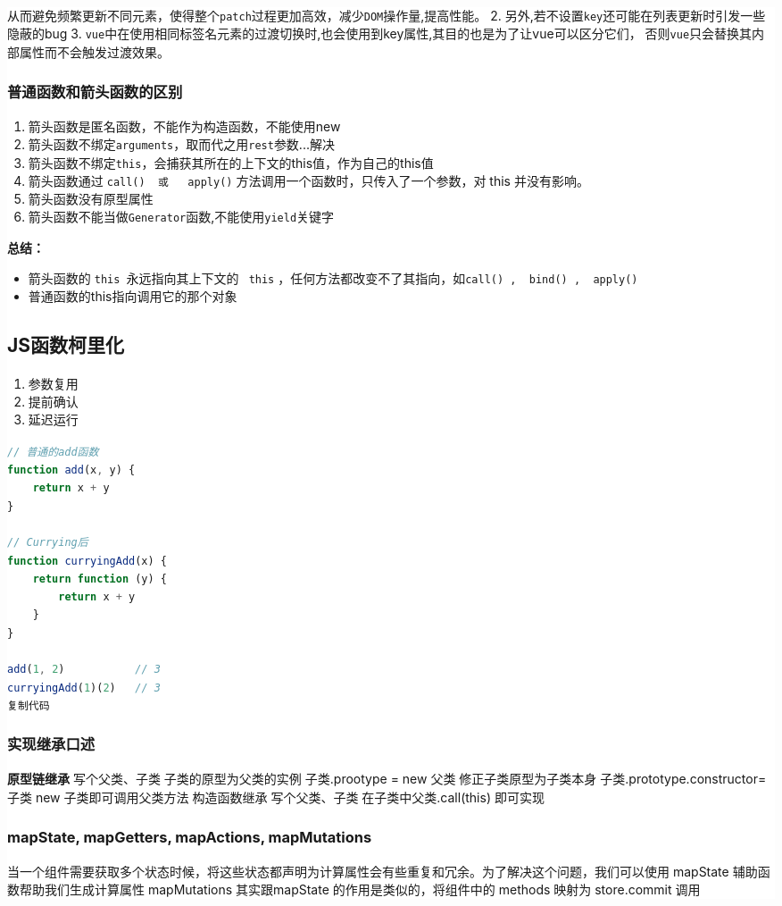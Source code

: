 从而避免频繁更新不同元素，使得整个`patch`过程更加高效，减少`DOM`操作量,提高性能。 2. 另外,若不设置`key`还可能在列表更新时引发一些隐蔽的bug 3. `vue`中在使用相同标签名元素的过渡切换时,也会使用到key属性,其目的也是为了让vue可以区分它们， 否则`vue`只会替换其内部属性而不会触发过渡效果。

### 普通函数和箭头函数的区别

1. 箭头函数是匿名函数，不能作为构造函数，不能使用new
2. 箭头函数不绑定`arguments`，取而代之用`rest`参数...解决
3. 箭头函数不绑定`this`，会捕获其所在的上下文的this值，作为自己的this值
4. 箭头函数通过 `call()  或   apply()` 方法调用一个函数时，只传入了一个参数，对 this 并没有影响。
5. 箭头函数没有原型属性
6. 箭头函数不能当做`Generator`函数,不能使用`yield`关键字

**总结：**

- 箭头函数的 `this `永远指向其上下文的 ` this` ，任何方法都改变不了其指向，如`call() ,  bind() ,  apply()`
- 普通函数的this指向调用它的那个对象

## JS函数柯里化

1. 参数复用
2. 提前确认
3. 延迟运行

```javascript
// 普通的add函数
function add(x, y) {
    return x + y
}

// Currying后
function curryingAdd(x) {
    return function (y) {
        return x + y
    }
}

add(1, 2)           // 3
curryingAdd(1)(2)   // 3
复制代码
```

### 实现继承口述

**原型链继承** 写个父类、子类 子类的原型为父类的实例 子类.prootype = new 父类 修正子类原型为子类本身 子类.prototype.constructor=子类 new 子类即可调用父类方法 构造函数继承 写个父类、子类 在子类中父类.call(this) 即可实现

### mapState, mapGetters, mapActions, mapMutations

当一个组件需要获取多个状态时候，将这些状态都声明为计算属性会有些重复和冗余。为了解决这个问题，我们可以使用 mapState 辅助函数帮助我们生成计算属性 mapMutations 其实跟mapState 的作用是类似的，将组件中的 methods 映射为 store.commit 调用





